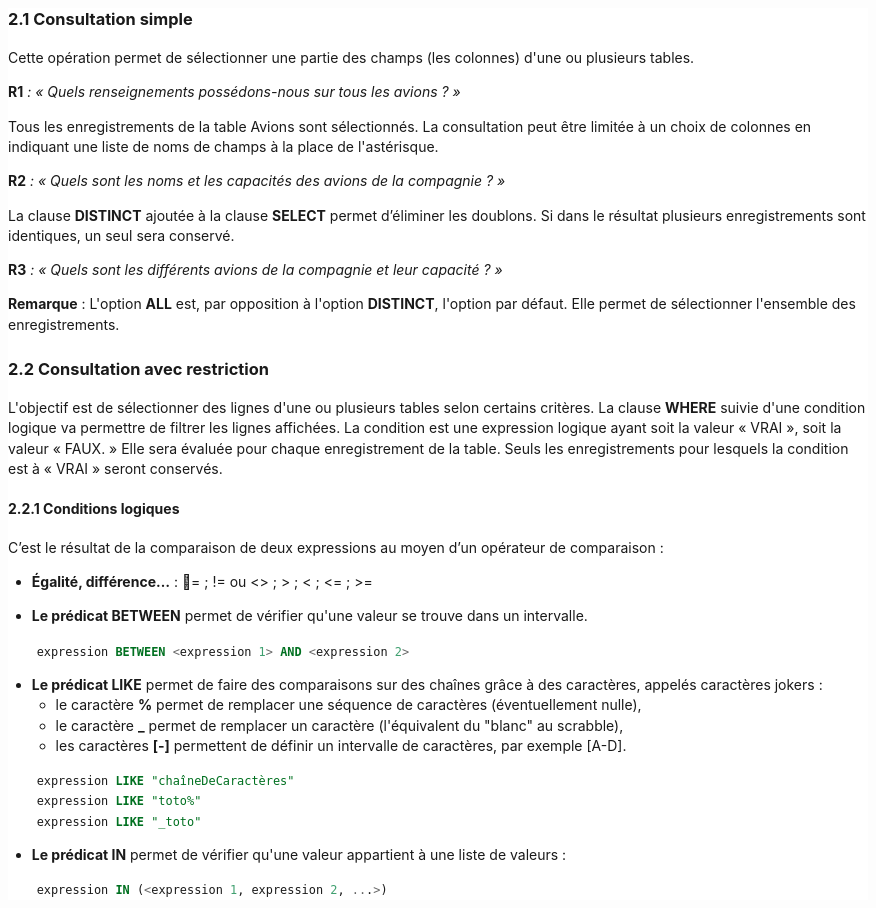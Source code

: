 

### 2.1 Consultation simple

Cette opération permet de sélectionner une partie des champs (les colonnes) d'une ou plusieurs tables.

**R1** *: « Quels renseignements possédons-nous sur tous les avions ? »*

Tous les enregistrements de la table Avions sont sélectionnés. La consultation peut être limitée à un choix de colonnes en indiquant une liste de noms de champs à la place de l'astérisque.


**R2** *: « Quels sont les noms et les capacités des avions de la compagnie ? »*


La clause **DISTINCT** ajoutée à la clause **SELECT** permet d’éliminer les doublons. Si dans le résultat plusieurs enregistrements sont identiques, un seul sera conservé.

**R3** *: « Quels sont les différents avions de la compagnie et leur capacité ? »*

**Remarque** : L'option **ALL** est, par opposition à l'option **DISTINCT**, l'option par défaut. Elle permet de sélectionner l'ensemble des enregistrements.




### 2.2 Consultation avec restriction

L'objectif est de sélectionner des lignes d'une ou plusieurs tables selon certains critères. La clause **WHERE** suivie d'une condition logique va permettre de filtrer les lignes affichées. La condition est une expression logique ayant soit la valeur « VRAI », soit la valeur « FAUX. » Elle sera évaluée pour chaque enregistrement de la table. Seuls les enregistrements pour lesquels la condition est à « VRAI » seront conservés.



#### 2.2.1 Conditions logiques

C’est le résultat de la comparaison de deux expressions au moyen d’un opérateur de comparaison :

- **Égalité, différence…** : 􏰁= ; != ou <> ; > ; < ; <= ; >=

- **Le prédicat BETWEEN** permet de vérifier qu'une valeur se trouve dans un intervalle.
```sql
    expression BETWEEN <expression 1> AND <expression 2>
```

- **Le prédicat LIKE** permet de faire des comparaisons sur des chaînes grâce à des caractères, appelés caractères jokers :
    - le caractère **%** permet de remplacer une séquence de caractères (éventuellement nulle),
    - le caractère **_** permet de remplacer un caractère (l'équivalent du "blanc" au scrabble),
    - les caractères **[-]** permettent de définir un intervalle de caractères, par exemple [A-D].

```sql
    expression LIKE "chaîneDeCaractères"
    expression LIKE "toto%"
    expression LIKE "_toto"
```

- **Le prédicat IN** permet de vérifier qu'une valeur appartient à une liste de valeurs :
```SQL
    expression IN (<expression 1, expression 2, ...>)
```
